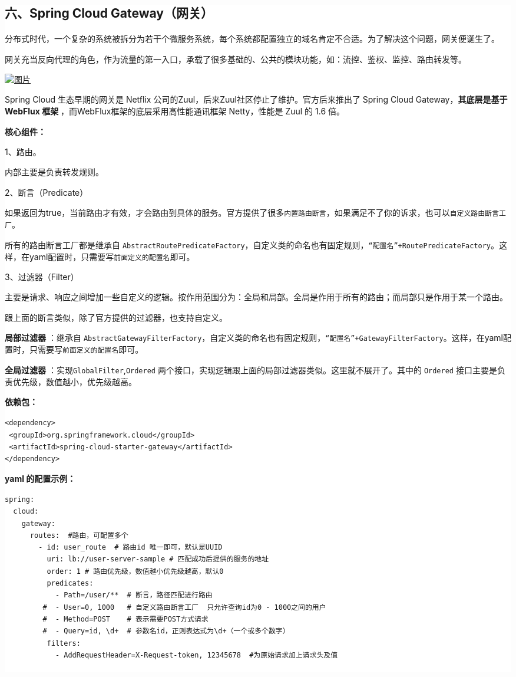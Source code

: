 ## 六、Spring Cloud Gateway（网关）

分布式时代，一个复杂的系统被拆分为若干个微服务系统，每个系统都配置独立的域名肯定不合适。为了解决这个问题，网关便诞生了。

网关充当反向代理的角色，作为流量的第一入口，承载了很多基础的、公共的模块功能，如：流控、鉴权、监控、路由转发等。

[![图片](https://mmbiz.qpic.cn/mmbiz_jpg/JdLkEI9sZfcNjELl9JONS1pzqOYUYGk2e23rADQPAAvyk2mfvzoA2hcuU61S1n1ict2Yb64JQ0Mp6oT1MxJUI7Q/640?wx_fmt=jpeg&wxfrom=5&wx_lazy=1&wx_co=1)](https://mp.weixin.qq.com/s?__biz=MzUzMTA2NTU2Ng==&mid=2247487551&idx=1&sn=18f64ba49f3f0f9d8be9d1fdef8857d9&scene=21#wechat_redirect)

Spring Cloud 生态早期的网关是 Netflix 公司的Zuul，后来Zuul社区停止了维护。官方后来推出了 Spring Cloud Gateway，**其底层是基于 WebFlux 框架** ，而WebFlux框架的底层采用高性能通讯框架 Netty，性能是 Zuul 的 1.6 倍。

**核心组件：**

1、路由。

内部主要是负责转发规则。

2、断言（Predicate）

如果返回为true，当前路由才有效，才会路由到具体的服务。官方提供了很多`内置路由断言`，如果满足不了你的诉求，也可以`自定义路由断言工厂`。

所有的路由断言工厂都是继承自 `AbstractRoutePredicateFactory`，自定义类的命名也有固定规则，`“配置名”+RoutePredicateFactory`。这样，在yaml配置时，只需要写`前面定义的配置名`即可。

3、过滤器（Filter）

主要是请求、响应之间增加一些自定义的逻辑。按作用范围分为：全局和局部。全局是作用于所有的路由；而局部只是作用于某一个路由。

跟上面的断言类似，除了官方提供的过滤器，也支持自定义。

**局部过滤器** ：继承自 `AbstractGatewayFilterFactory`，自定义类的命名也有固定规则，`“配置名”+GatewayFilterFactory`。这样，在yaml配置时，只需要写`前面定义的配置名`即可。

**全局过滤器** ：实现`GlobalFilter`,`Ordered` 两个接口，实现逻辑跟上面的局部过滤器类似。这里就不展开了。其中的 `Ordered` 接口主要是负责优先级，数值越小，优先级越高。

**依赖包：**

```
<dependency>
 <groupId>org.springframework.cloud</groupId>
 <artifactId>spring-cloud-starter-gateway</artifactId>
</dependency>
```

**yaml 的配置示例：**

```
spring:
  cloud:
    gateway:
      routes:  #路由，可配置多个
        - id: user_route  # 路由id 唯一即可，默认是UUID
          uri: lb://user-server-sample # 匹配成功后提供的服务的地址
          order: 1 # 路由优先级，数值越小优先级越高，默认0
          predicates:
            - Path=/user/**  # 断言，路径匹配进行路由
         #  - User=0, 1000   # 自定义路由断言工厂  只允许查询id为0 - 1000之间的用户
         #  - Method=POST    # 表示需要POST方式请求
         #  - Query=id, \d+  # 参数名id，正则表达式为\d+（一个或多个数字）
          filters:
            - AddRequestHeader=X-Request-token, 12345678  #为原始请求加上请求头及值
           
```
